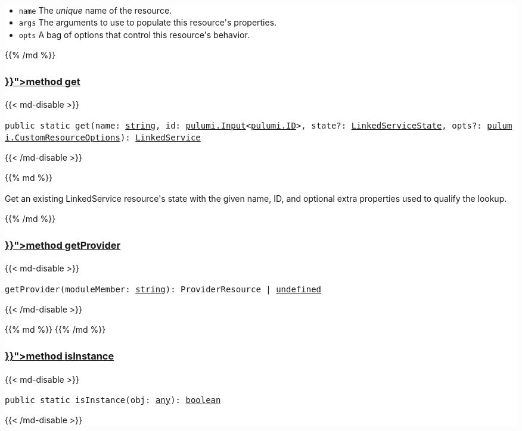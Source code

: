 * `name` The _unique_ name of the resource.
* `args` The arguments to use to populate this resource&#39;s properties.
* `opts` A bag of options that control this resource&#39;s behavior.

{{% /md %}}
</div>
<h3 class="pdoc-member-header" id="LinkedService-get">
<a class="pdoc-child-name" href="{{< pkg-url pkg="azure" path="loganalytics/linkedService.ts#L58" >}}">method <b>get</b></a>
</h3>
<div class="pdoc-member-contents">

{{< md-disable >}}
<pre class="highlight"><span class='kd'>public static </span>get(name: <span class='kd'><a href='https://developer.mozilla.org/en-US/docs/Web/JavaScript/Reference/Global_Objects/String'>string</a></span>, id: <a href='/docs/reference/pkg/nodejs/pulumi/pulumi/#Input'>pulumi.Input</a>&lt;<a href='/docs/reference/pkg/nodejs/pulumi/pulumi/#ID'>pulumi.ID</a>&gt;, state?: <a href='#LinkedServiceState'>LinkedServiceState</a>, opts?: <a href='/docs/reference/pkg/nodejs/pulumi/pulumi/#CustomResourceOptions'>pulumi.CustomResourceOptions</a>): <a href='#LinkedService'>LinkedService</a></pre>
{{< /md-disable >}}

{{% md %}}

Get an existing LinkedService resource's state with the given name, ID, and optional extra
properties used to qualify the lookup.

{{% /md %}}
</div>
<h3 class="pdoc-member-header" id="LinkedService-getProvider">
<a class="pdoc-child-name" href="{{< pkg-url pkg="azure" path="loganalytics/linkedService.ts#L49" >}}">method <b>getProvider</b></a>
</h3>
<div class="pdoc-member-contents">

{{< md-disable >}}
<pre class="highlight"><span class='kd'></span>getProvider(moduleMember: <span class='kd'><a href='https://developer.mozilla.org/en-US/docs/Web/JavaScript/Reference/Global_Objects/String'>string</a></span>): ProviderResource | <span class='kd'><a href='https://developer.mozilla.org/en-US/docs/Web/JavaScript/Reference/Global_Objects/undefined'>undefined</a></span></pre>
{{< /md-disable >}}

{{% md %}}
{{% /md %}}
</div>
<h3 class="pdoc-member-header" id="LinkedService-isInstance">
<a class="pdoc-child-name" href="{{< pkg-url pkg="azure" path="loganalytics/linkedService.ts#L69" >}}">method <b>isInstance</b></a>
</h3>
<div class="pdoc-member-contents">

{{< md-disable >}}
<pre class="highlight"><span class='kd'>public static </span>isInstance(obj: <span class='kd'><a href='https://www.typescriptlang.org/docs/handbook/basic-types.html#any'>any</a></span>): <span class='kd'><a href='https://developer.mozilla.org/en-US/docs/Web/JavaScript/Reference/Global_Objects/Boolean'>boolean</a></span></pre>
{{< /md-disable >}}

